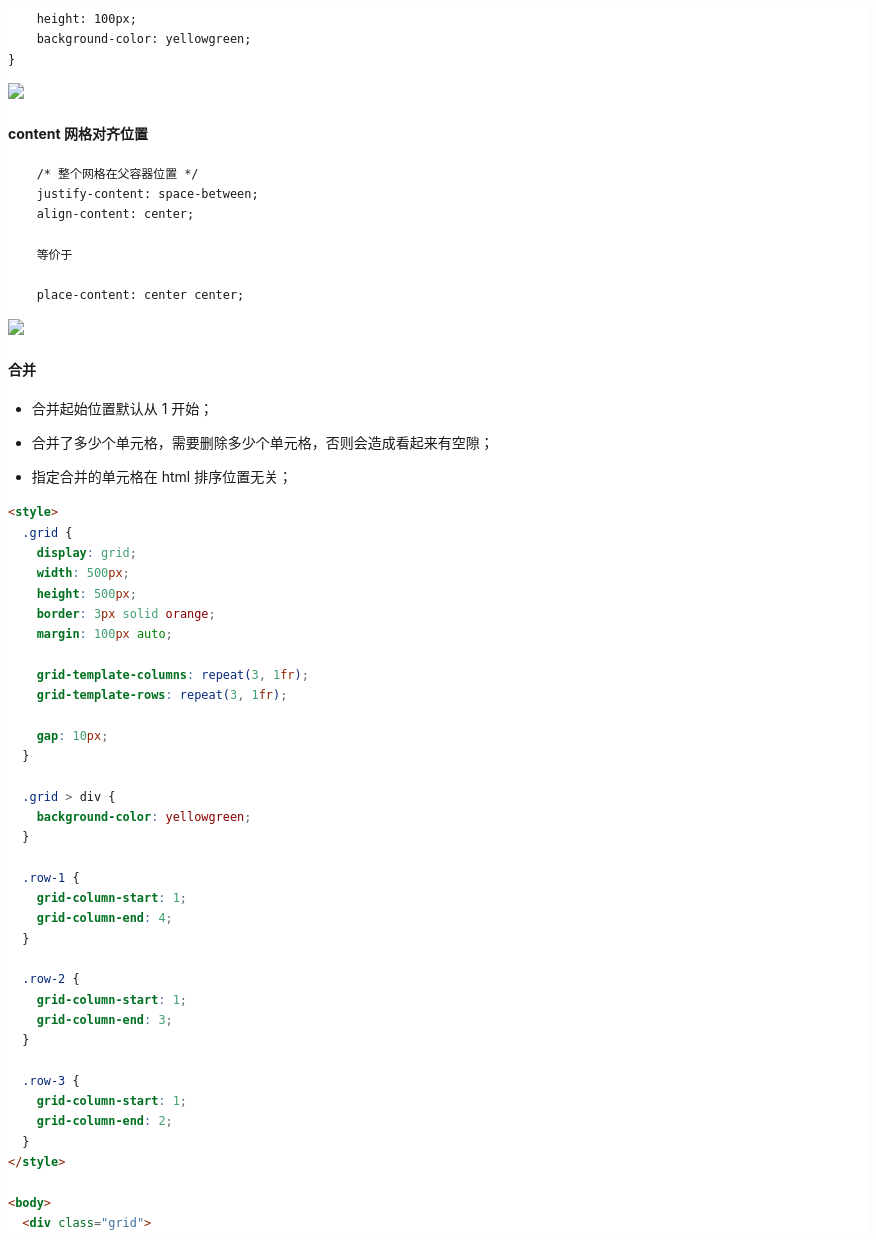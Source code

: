 ```
    height: 100px;
    background-color: yellowgreen;
}
```

![](/images/css/layout/grid10.png)

#### content 网格对齐位置

```
    /* 整个网格在父容器位置 */
    justify-content: space-between;
    align-content: center;

    等价于

    place-content: center center;
```

![](/images/css/layout/grid11.png)

#### 合并

- 合并起始位置默认从 1 开始；

- 合并了多少个单元格，需要删除多少个单元格，否则会造成看起来有空隙；

- 指定合并的单元格在 html 排序位置无关；

```html
<style>
  .grid {
    display: grid;
    width: 500px;
    height: 500px;
    border: 3px solid orange;
    margin: 100px auto;

    grid-template-columns: repeat(3, 1fr);
    grid-template-rows: repeat(3, 1fr);

    gap: 10px;
  }

  .grid > div {
    background-color: yellowgreen;
  }

  .row-1 {
    grid-column-start: 1;
    grid-column-end: 4;
  }

  .row-2 {
    grid-column-start: 1;
    grid-column-end: 3;
  }

  .row-3 {
    grid-column-start: 1;
    grid-column-end: 2;
  }
</style>

<body>
  <div class="grid">
```